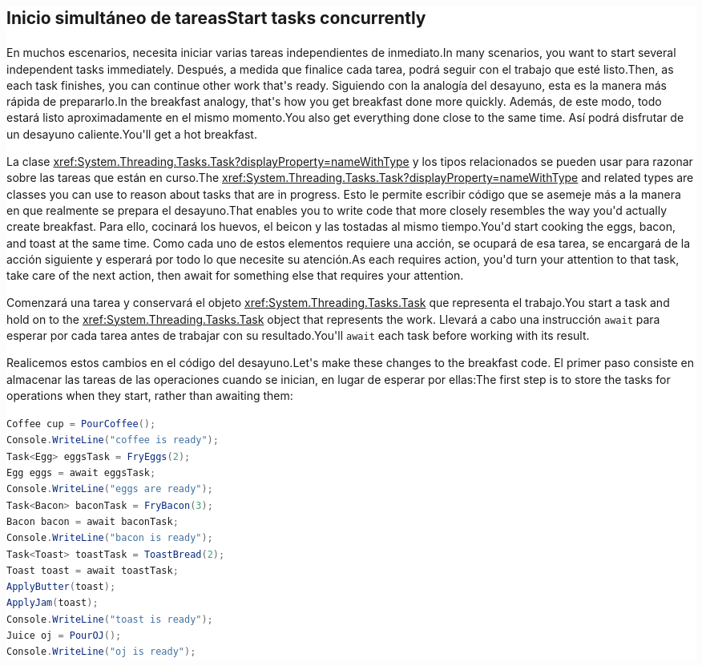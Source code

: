 
## <a name="start-tasks-concurrently"></a><span data-ttu-id="549a6-171">Inicio simultáneo de tareas</span><span class="sxs-lookup"><span data-stu-id="549a6-171">Start tasks concurrently</span></span>

<span data-ttu-id="549a6-172">En muchos escenarios, necesita iniciar varias tareas independientes de inmediato.</span><span class="sxs-lookup"><span data-stu-id="549a6-172">In many scenarios, you want to start several independent tasks immediately.</span></span> <span data-ttu-id="549a6-173">Después, a medida que finalice cada tarea, podrá seguir con el trabajo que esté listo.</span><span class="sxs-lookup"><span data-stu-id="549a6-173">Then, as each task finishes, you can continue other work that's ready.</span></span> <span data-ttu-id="549a6-174">Siguiendo con la analogía del desayuno, esta es la manera más rápida de prepararlo.</span><span class="sxs-lookup"><span data-stu-id="549a6-174">In the breakfast analogy, that's how you get breakfast done more quickly.</span></span> <span data-ttu-id="549a6-175">Además, de este modo, todo estará listo aproximadamente en el mismo momento.</span><span class="sxs-lookup"><span data-stu-id="549a6-175">You also get everything done close to the same time.</span></span> <span data-ttu-id="549a6-176">Así podrá disfrutar de un desayuno caliente.</span><span class="sxs-lookup"><span data-stu-id="549a6-176">You'll get a hot breakfast.</span></span>

<span data-ttu-id="549a6-177">La clase <xref:System.Threading.Tasks.Task?displayProperty=nameWithType> y los tipos relacionados se pueden usar para razonar sobre las tareas que están en curso.</span><span class="sxs-lookup"><span data-stu-id="549a6-177">The <xref:System.Threading.Tasks.Task?displayProperty=nameWithType> and related types are classes you can use to reason about tasks that are in progress.</span></span> <span data-ttu-id="549a6-178">Esto le permite escribir código que se asemeje más a la manera en que realmente se prepara el desayuno.</span><span class="sxs-lookup"><span data-stu-id="549a6-178">That enables you to write code that more closely resembles the way you'd actually create breakfast.</span></span> <span data-ttu-id="549a6-179">Para ello, cocinará los huevos, el beicon y las tostadas al mismo tiempo.</span><span class="sxs-lookup"><span data-stu-id="549a6-179">You'd start cooking the eggs, bacon, and toast at the same time.</span></span> <span data-ttu-id="549a6-180">Como cada uno de estos elementos requiere una acción, se ocupará de esa tarea, se encargará de la acción siguiente y esperará por todo lo que necesite su atención.</span><span class="sxs-lookup"><span data-stu-id="549a6-180">As each requires action, you'd turn your attention to that task, take care of the next action, then await for something else that requires your attention.</span></span>

<span data-ttu-id="549a6-181">Comenzará una tarea y conservará el objeto <xref:System.Threading.Tasks.Task> que representa el trabajo.</span><span class="sxs-lookup"><span data-stu-id="549a6-181">You start a task and hold on to the <xref:System.Threading.Tasks.Task> object that represents the work.</span></span> <span data-ttu-id="549a6-182">Llevará a cabo una instrucción `await` para esperar por cada tarea antes de trabajar con su resultado.</span><span class="sxs-lookup"><span data-stu-id="549a6-182">You'll `await` each task before working with its result.</span></span>

<span data-ttu-id="549a6-183">Realicemos estos cambios en el código del desayuno.</span><span class="sxs-lookup"><span data-stu-id="549a6-183">Let's make these changes to the breakfast code.</span></span> <span data-ttu-id="549a6-184">El primer paso consiste en almacenar las tareas de las operaciones cuando se inician, en lugar de esperar por ellas:</span><span class="sxs-lookup"><span data-stu-id="549a6-184">The first step is to store the tasks for operations when they start, rather than awaiting them:</span></span>

```csharp
Coffee cup = PourCoffee();
Console.WriteLine("coffee is ready");
Task<Egg> eggsTask = FryEggs(2);
Egg eggs = await eggsTask;
Console.WriteLine("eggs are ready");
Task<Bacon> baconTask = FryBacon(3);
Bacon bacon = await baconTask;
Console.WriteLine("bacon is ready");
Task<Toast> toastTask = ToastBread(2);
Toast toast = await toastTask;
ApplyButter(toast);
ApplyJam(toast);
Console.WriteLine("toast is ready");
Juice oj = PourOJ();
Console.WriteLine("oj is ready");
```
